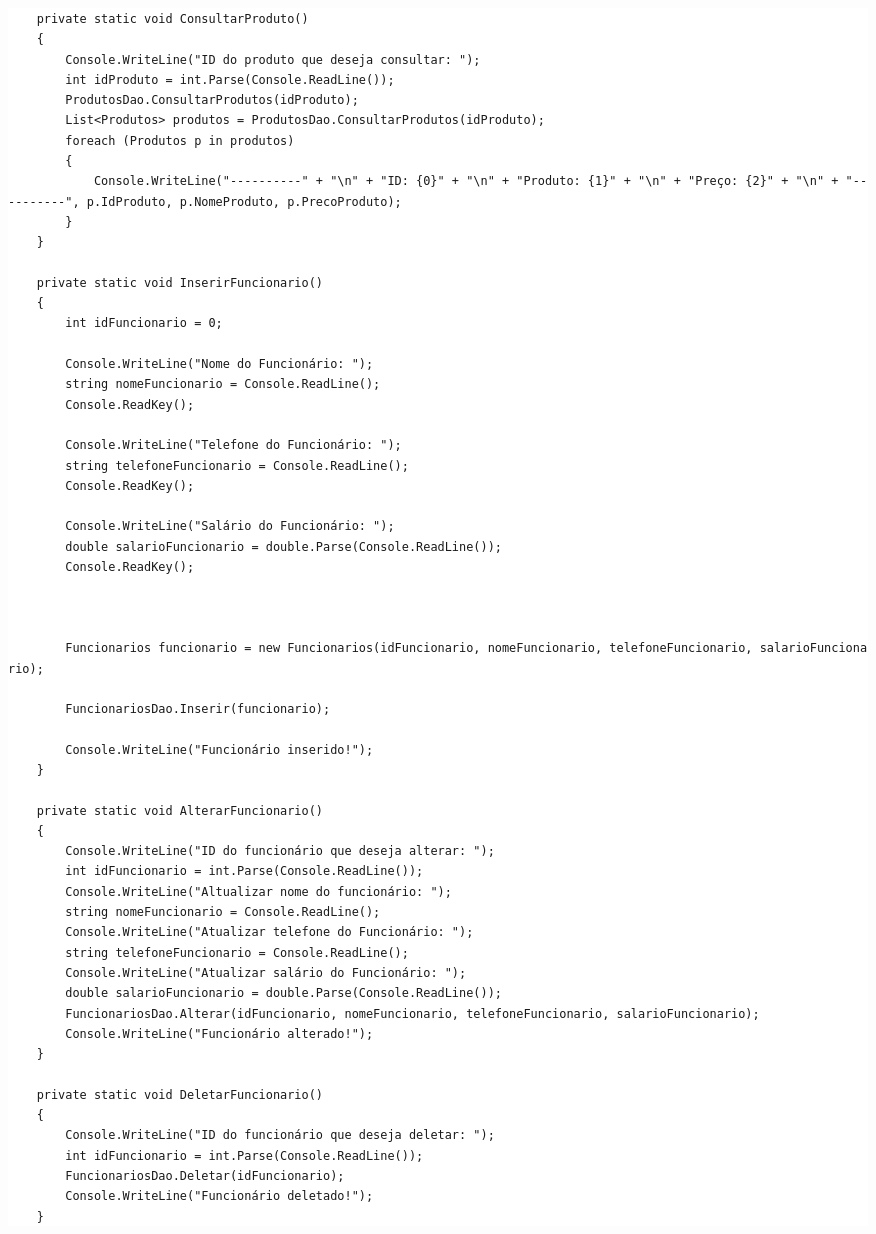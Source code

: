         private static void ConsultarProduto()
        {
            Console.WriteLine("ID do produto que deseja consultar: ");
            int idProduto = int.Parse(Console.ReadLine());
            ProdutosDao.ConsultarProdutos(idProduto);
            List<Produtos> produtos = ProdutosDao.ConsultarProdutos(idProduto);
            foreach (Produtos p in produtos)
            {
                Console.WriteLine("----------" + "\n" + "ID: {0}" + "\n" + "Produto: {1}" + "\n" + "Preço: {2}" + "\n" + "----------", p.IdProduto, p.NomeProduto, p.PrecoProduto);
            }
        }

        private static void InserirFuncionario()
        {
            int idFuncionario = 0;

            Console.WriteLine("Nome do Funcionário: ");
            string nomeFuncionario = Console.ReadLine();
            Console.ReadKey();

            Console.WriteLine("Telefone do Funcionário: ");
            string telefoneFuncionario = Console.ReadLine();
            Console.ReadKey();

            Console.WriteLine("Salário do Funcionário: ");
            double salarioFuncionario = double.Parse(Console.ReadLine());
            Console.ReadKey();



            Funcionarios funcionario = new Funcionarios(idFuncionario, nomeFuncionario, telefoneFuncionario, salarioFuncionario);

            FuncionariosDao.Inserir(funcionario);

            Console.WriteLine("Funcionário inserido!");
        }

        private static void AlterarFuncionario()
        {
            Console.WriteLine("ID do funcionário que deseja alterar: ");
            int idFuncionario = int.Parse(Console.ReadLine());
            Console.WriteLine("Altualizar nome do funcionário: ");
            string nomeFuncionario = Console.ReadLine();
            Console.WriteLine("Atualizar telefone do Funcionário: ");
            string telefoneFuncionario = Console.ReadLine();
            Console.WriteLine("Atualizar salário do Funcionário: ");
            double salarioFuncionario = double.Parse(Console.ReadLine());
            FuncionariosDao.Alterar(idFuncionario, nomeFuncionario, telefoneFuncionario, salarioFuncionario);
            Console.WriteLine("Funcionário alterado!");
        }

        private static void DeletarFuncionario()
        {
            Console.WriteLine("ID do funcionário que deseja deletar: ");
            int idFuncionario = int.Parse(Console.ReadLine());
            FuncionariosDao.Deletar(idFuncionario);
            Console.WriteLine("Funcionário deletado!");
        }
